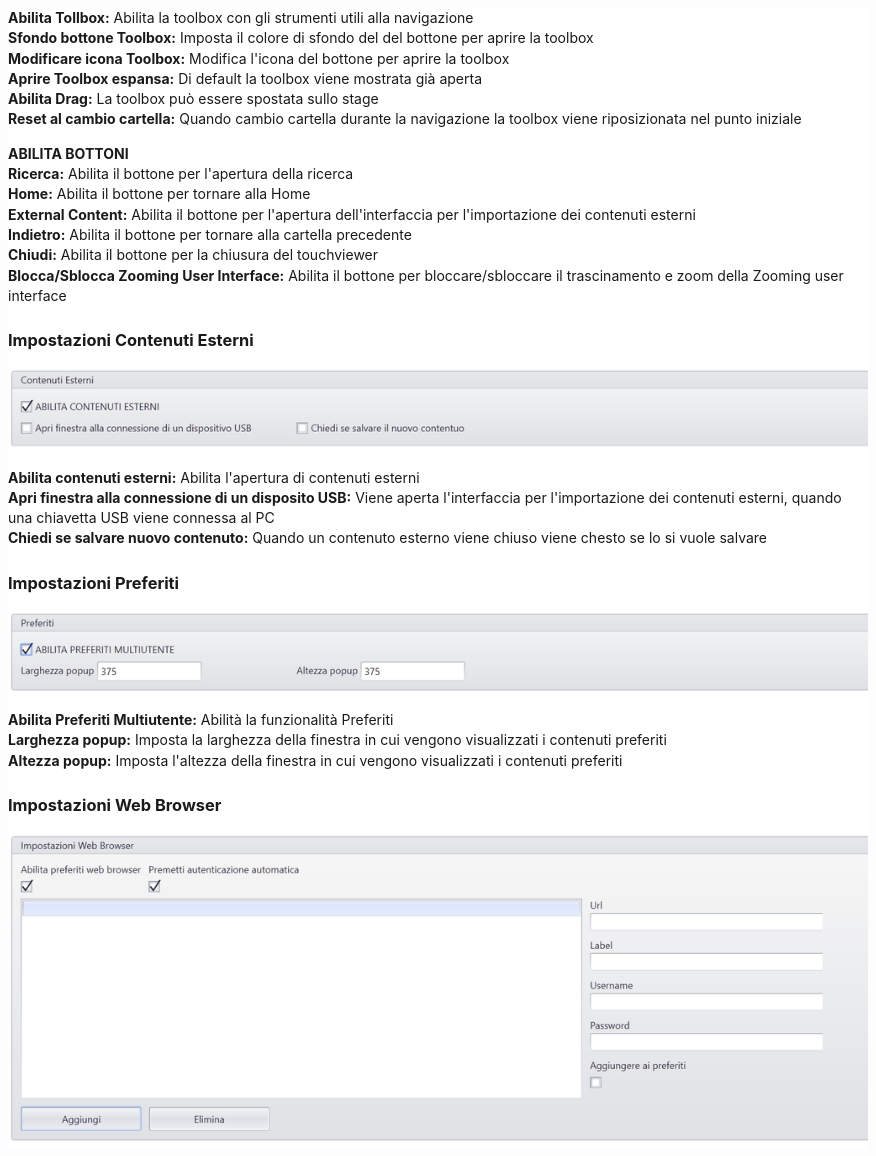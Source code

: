 __Abilita Tollbox:__ Abilita la toolbox con gli strumenti utili alla navigazione<br>
__Sfondo bottone Toolbox:__ Imposta il colore di sfondo del del bottone per aprire la toolbox<br>
__Modificare icona Toolbox:__ Modifica l'icona del bottone per aprire la toolbox<br>
__Aprire Toolbox espansa:__ Di default la toolbox viene mostrata già aperta<br>
__Abilita Drag:__ La toolbox può essere spostata sullo stage<br>
__Reset al cambio cartella:__ Quando cambio cartella durante la navigazione la toolbox viene riposizionata nel punto iniziale<br>

__<span class="text-lightblue">ABILITA BOTTONI</span>__<br>
__Ricerca:__ Abilita il bottone per l'apertura della ricerca<br>
__Home:__  Abilita il bottone per tornare alla Home<br>
__External Content:__  Abilita il bottone per l'apertura dell'interfaccia per l'importazione dei contenuti esterni<br>
__Indietro:__  Abilita il bottone per tornare alla cartella precedente<br>
__Chiudi:__  Abilita il bottone per la chiusura del touchviewer<br>
__Blocca/Sblocca Zooming User Interface:__  Abilita il bottone per bloccare/sbloccare il trascinamento e zoom della Zooming user interface<br>

### Impostazioni Contenuti Esterni
![](/img/3.1/setting_7.png)

__Abilita contenuti esterni:__ Abilita l'apertura di contenuti esterni<br>
__Apri finestra alla connessione di un disposito USB:__ Viene aperta l'interfaccia per l'importazione dei contenuti esterni, quando una chiavetta USB viene connessa al PC<br>
__Chiedi se salvare nuovo contenuto:__ Quando un contenuto esterno viene chiuso viene chesto se lo si vuole salvare<br>

### Impostazioni Preferiti
![](/img/3.1/setting_8.png)

__Abilita Preferiti Multiutente:__ Abilità la funzionalità Preferiti<br>
__Larghezza popup:__ Imposta la larghezza della finestra in cui vengono visualizzati i contenuti preferiti<br>
__Altezza popup:__ Imposta l'altezza della finestra in cui vengono visualizzati i contenuti preferiti<br>

### Impostazioni Web Browser
![](/img/3.1/setting_9.png)
